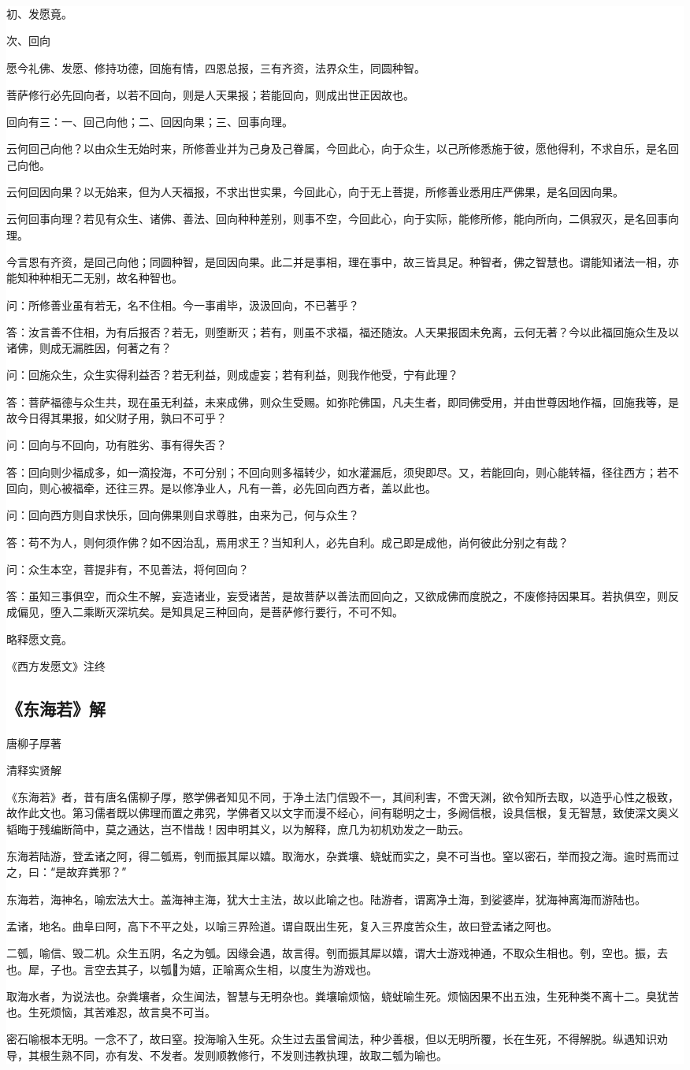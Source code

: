 初、发愿竟。

次、回向

愿今礼佛、发愿、修持功德，回施有情，四恩总报，三有齐资，法界众生，同圆种智。

菩萨修行必先回向者，以若不回向，则是人天果报；若能回向，则成出世正因故也。

回向有三：一、回己向他；二、回因向果；三、回事向理。

云何回己向他？以由众生无始时来，所修善业并为己身及己眷属，今回此心，向于众生，以己所修悉施于彼，愿他得利，不求自乐，是名回己向他。

云何回因向果？以无始来，但为人天福报，不求出世实果，今回此心，向于无上菩提，所修善业悉用庄严佛果，是名回因向果。

云何回事向理？若见有众生、诸佛、善法、回向种种差别，则事不空，今回此心，向于实际，能修所修，能向所向，二俱寂灭，是名回事向理。

今言恩有齐资，是回己向他；同圆种智，是回因向果。此二并是事相，理在事中，故三皆具足。种智者，佛之智慧也。谓能知诸法一相，亦能知种种相无二无别，故名种智也。

问：所修善业虽有若无，名不住相。今一事甫毕，汲汲回向，不已著乎？

答：汝言善不住相，为有后报否？若无，则堕断灭；若有，则虽不求福，福还随汝。人天果报固未免离，云何无著？今以此福回施众生及以诸佛，则成无漏胜因，何著之有？

问：回施众生，众生实得利益否？若无利益，则成虚妄；若有利益，则我作他受，宁有此理？

答：菩萨福德与众生共，现在虽无利益，未来成佛，则众生受赐。如弥陀佛国，凡夫生者，即同佛受用，并由世尊因地作福，回施我等，是故今日得其果报，如父财子用，孰曰不可乎？

问：回向与不回向，功有胜劣、事有得失否？

答：回向则少福成多，如一滴投海，不可分别；不回向则多福转少，如水灌漏卮，须臾即尽。又，若能回向，则心能转福，径往西方；若不回向，则心被福牵，还往三界。是以修净业人，凡有一善，必先回向西方者，盖以此也。

问：回向西方则自求快乐，回向佛果则自求尊胜，由来为己，何与众生？

答：苟不为人，则何须作佛？如不因治乱，焉用求王？当知利人，必先自利。成己即是成他，尚何彼此分别之有哉？

问：众生本空，菩提非有，不见善法，将何回向？

答：虽知三事俱空，而众生不解，妄造诸业，妄受诸苦，是故菩萨以善法而回向之，又欲成佛而度脱之，不废修持因果耳。若执俱空，则反成偏见，堕入二乘断灭深坑矣。是知具足三种回向，是菩萨修行要行，不可不知。

略释愿文竟。

《西方发愿文》注终

## 《东海若》解

唐柳子厚著

清释实贤解

《东海若》者，昔有唐名儒柳子厚，愍学佛者知见不同，于净土法门信毁不一，其间利害，不啻天渊，欲令知所去取，以造乎心性之极致，故作此文也。第习儒者既以佛理而置之弗究，学佛者又以文字而漫不经心，间有聪明之士，多阙信根，设具信根，复无智慧，致使深文奥义韬晦于残编断简中，莫之通达，岂不惜哉！因申明其义，以为解释，庶几为初机劝发之一助云。

东海若陆游，登孟诸之阿，得二瓠焉，刳而振其犀以嬉。取海水，杂粪壤、蛲蚘而实之，臭不可当也。窒以密石，举而投之海。逾时焉而过之，曰：“是故弃粪邪？”

东海若，海神名，喻宏法大士。盖海神主海，犹大士主法，故以此喻之也。陆游者，谓离净土海，到娑婆岸，犹海神离海而游陆也。

孟诸，地名。曲阜曰阿，高下不平之处，以喻三界险道。谓自既出生死，复入三界度苦众生，故曰登孟诸之阿也。

二瓠，喻信、毁二机。众生五阴，名之为瓠。因缘会遇，故言得。刳而振其犀以嬉，谓大士游戏神通，不取众生相也。刳，空也。振，去也。犀，子也。言空去其子，以瓠𤬛为嬉，正喻离众生相，以度生为游戏也。

取海水者，为说法也。杂粪壤者，众生闻法，智慧与无明杂也。粪壤喻烦恼，蛲蚘喻生死。烦恼因果不出五浊，生死种类不离十二。臭犹苦也。生死烦恼，其苦难忍，故言臭不可当。

密石喻根本无明。一念不了，故曰窒。投海喻入生死。众生过去虽曾闻法，种少善根，但以无明所覆，长在生死，不得解脱。纵遇知识劝导，其根生熟不同，亦有发、不发者。发则顺教修行，不发则违教执理，故取二瓠为喻也。
